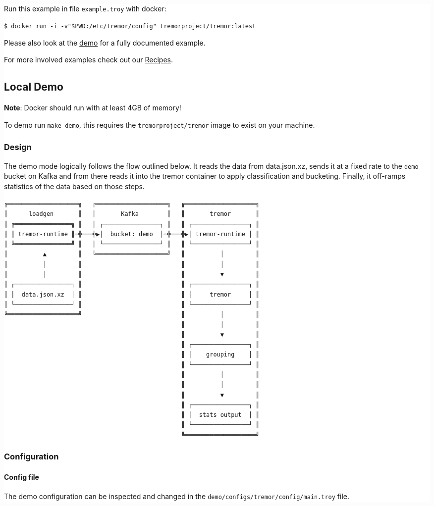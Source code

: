Run this example in file `example.troy` with docker:

```console
$ docker run -i -v"$PWD:/etc/tremor/config" tremorproject/tremor:latest
```

Please also look at the [demo](demo/configs/tremor/config) for a fully documented example.

For more involved examples check out our [Recipes](https://tremor.rs/docs/0.12/recipes/index).


## Local Demo

**Note**: Docker should run with at least 4GB of memory!

To demo run `make demo`, this requires the `tremorproject/tremor` image to exist on your machine.

### Design

The demo mode logically follows the flow outlined below. It reads the data from data.json.xz, sends it at a fixed rate to the `demo` bucket on Kafka and from there reads it into the tremor container to apply classification and bucketing. Finally, it off-ramps statistics of the data based on those steps.

```text
╔════════════════════╗   ╔════════════════════╗   ╔════════════════════╗
║      loadgen       ║   ║       Kafka        ║   ║       tremor       ║
║ ╔════════════════╗ ║   ║ ┌────────────────┐ ║   ║ ┌────────────────┐ ║
║ ║ tremor-runtime ║─╬───╬▶│  bucket: demo  │─╬───╬▶│ tremor-runtime │ ║
║ ╚════════════════╝ ║   ║ └────────────────┘ ║   ║ └────────────────┘ ║
║          ▲         ║   ╚════════════════════╝   ║          │         ║
║          │         ║                            ║          │         ║
║          │         ║                            ║          ▼         ║
║ ┌────────────────┐ ║                            ║ ┌────────────────┐ ║
║ │  data.json.xz  │ ║                            ║ │     tremor     │ ║
║ └────────────────┘ ║                            ║ └────────────────┘ ║
╚════════════════════╝                            ║          │         ║
                                                  ║          │         ║
                                                  ║          ▼         ║
                                                  ║ ┌────────────────┐ ║
                                                  ║ │    grouping    │ ║
                                                  ║ └────────────────┘ ║
                                                  ║          │         ║
                                                  ║          │         ║
                                                  ║          ▼         ║
                                                  ║ ┌────────────────┐ ║
                                                  ║ │  stats output  │ ║
                                                  ║ └────────────────┘ ║
                                                  ╚════════════════════╝
```

### Configuration

#### Config file

The demo configuration can be inspected and changed in the `demo/configs/tremor/config/main.troy` file.
